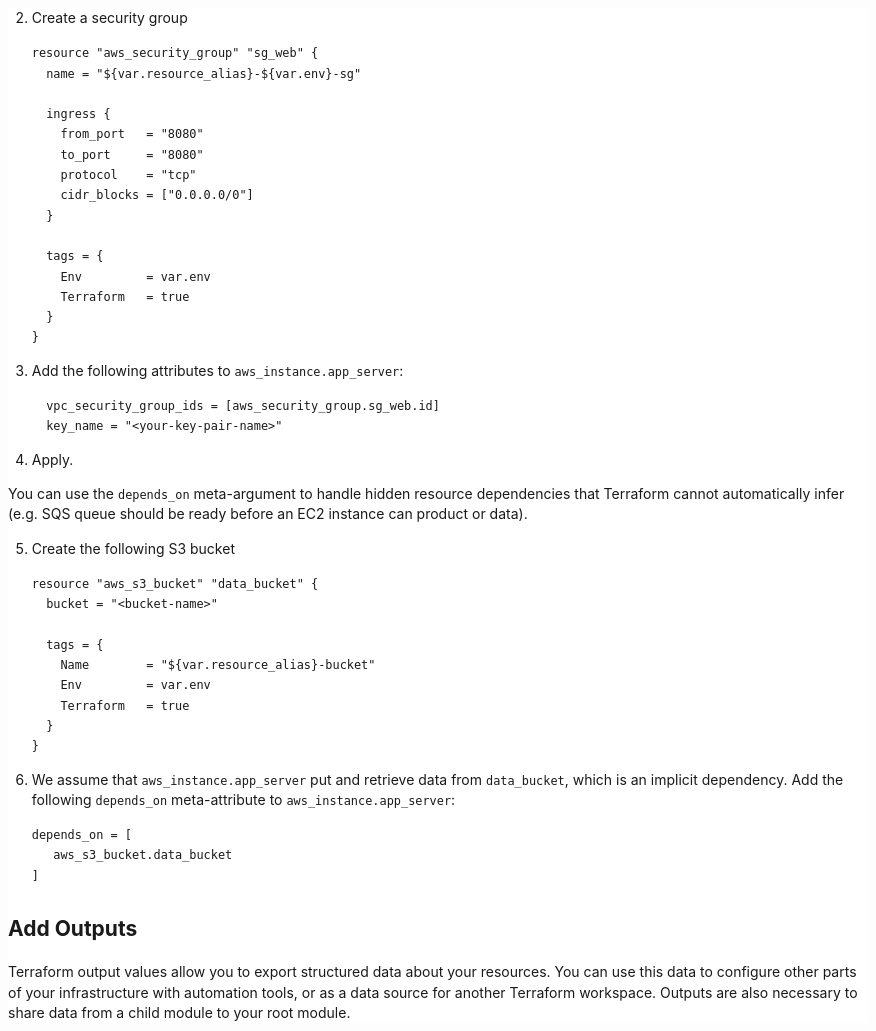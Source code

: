2. Create a security group
   ```text
   resource "aws_security_group" "sg_web" {
     name = "${var.resource_alias}-${var.env}-sg"
   
     ingress {
       from_port   = "8080"
       to_port     = "8080"
       protocol    = "tcp"
       cidr_blocks = ["0.0.0.0/0"]
     }
   
     tags = {
       Env         = var.env
       Terraform   = true
     }
   }
   ```
3. Add the following attributes to `aws_instance.app_server`:
   ```text
     vpc_security_group_ids = [aws_security_group.sg_web.id]
     key_name = "<your-key-pair-name>"
   ```
4. Apply.

You can use the `depends_on` meta-argument to handle hidden resource dependencies that Terraform cannot automatically infer (e.g. SQS queue should be ready before an EC2 instance can product or data).

5. Create the following S3 bucket
   ```text
   resource "aws_s3_bucket" "data_bucket" {
     bucket = "<bucket-name>"
   
     tags = {
       Name        = "${var.resource_alias}-bucket"
       Env         = var.env
       Terraform   = true
     }
   }
   ```
6. We assume that `aws_instance.app_server` put and retrieve data from `data_bucket`, which is an implicit dependency. 
   Add the following `depends_on` meta-attribute to `aws_instance.app_server`:
   ```text
   depends_on = [
      aws_s3_bucket.data_bucket
   ]
   ```

## Add Outputs

Terraform output values allow you to export structured data about your resources. You can use this data to configure other parts of your infrastructure with automation tools, or as a data source for another Terraform workspace. Outputs are also necessary to share data from a child module to your root module.


[comment]: <> (# Multi-regional CloudWatch Alarm)
[comment]: <> (## build your own module)